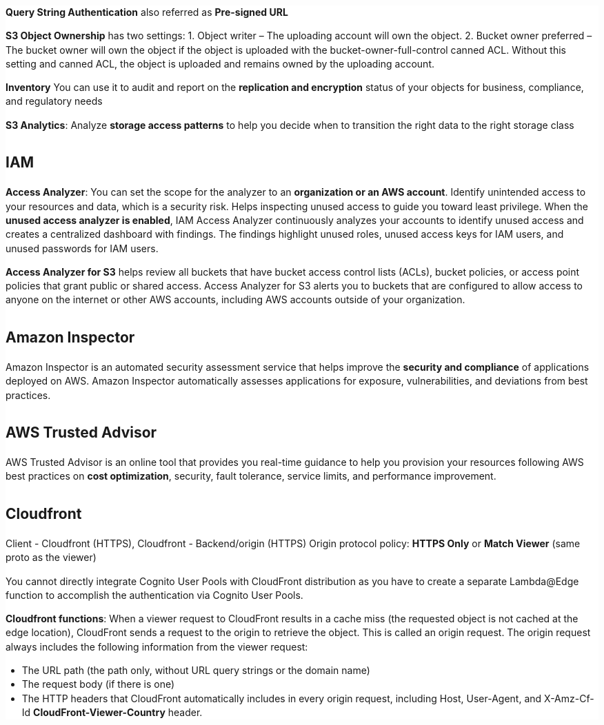 **Query String Authentication** also referred as **Pre-signed URL**

**S3 Object Ownership** has two settings: 1. Object writer – The uploading account will own the object. 2. Bucket owner preferred – The bucket owner will own the object if the object is uploaded with the bucket-owner-full-control canned ACL. Without this setting and canned ACL, the object is uploaded and remains owned by the uploading account.

**Inventory** You can use it to audit and report on the **replication and encryption** status of your objects for business, compliance, and regulatory needs

**S3 Analytics**: Analyze **storage access patterns** to help you decide when to transition the right data to the right storage class

## IAM
**Access Analyzer**: You can set the scope for the analyzer to an **organization or an AWS account**. Identify unintended access to your resources and data, which is a security risk. Helps inspecting unused access to guide you toward least privilege.
When the **unused access analyzer is enabled**, IAM Access Analyzer continuously analyzes your accounts to identify unused access and creates a centralized dashboard with findings. The findings highlight unused roles, unused access keys for IAM users, and unused passwords for IAM users. 

**Access Analyzer for S3** helps review all buckets that have bucket access control lists (ACLs), bucket policies, or access point policies that grant public or shared access. Access Analyzer for S3 alerts you to buckets that are configured to allow access to anyone on the internet or other AWS accounts, including AWS accounts outside of your organization.

## Amazon Inspector
Amazon Inspector is an automated security assessment service that helps improve the **security and compliance** of applications deployed on AWS. Amazon Inspector automatically assesses applications for exposure, vulnerabilities, and deviations from best practices.

## AWS Trusted Advisor
AWS Trusted Advisor is an online tool that provides you real-time guidance to help you provision your resources following AWS best practices on **cost optimization**, security, fault tolerance, service limits, and performance improvement.

## Cloudfront
Client - Cloudfront (HTTPS), Cloudfront - Backend/origin (HTTPS)
Origin protocol policy: **HTTPS Only** or **Match Viewer** (same proto as the viewer)

You cannot directly integrate Cognito User Pools with CloudFront distribution as you have to create a separate Lambda@Edge function to accomplish the authentication via Cognito User Pools.

**Cloudfront functions**: When a viewer request to CloudFront results in a cache miss (the requested object is not cached at the edge location), CloudFront sends a request to the origin to retrieve the object. This is called an origin request. The origin request always includes the following information from the viewer request:
- The URL path (the path only, without URL query strings or the domain name)
- The request body (if there is one)
- The HTTP headers that CloudFront automatically includes in every origin request, including Host, User-Agent, and X-Amz-Cf-Id **CloudFront-Viewer-Country** header.
